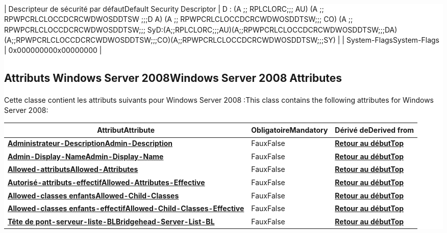 | <span data-ttu-id="45ca1-497">Descripteur de sécurité par défaut</span><span class="sxs-lookup"><span data-stu-id="45ca1-497">Default Security Descriptor</span></span> | <span data-ttu-id="45ca1-498">D : (A ;; RPLCLORC;;; AU) (A ;; RPWPCRLCLOCCDCRCWDWOSDDTSW ;;;D A) (A ;; RPWPCRLCLOCCDCRCWDWOSDDTSW;;; CO) (A ;; RPWPCRLCLOCCDCRCWDWOSDDTSW;;; Sy</span><span class="sxs-lookup"><span data-stu-id="45ca1-498">D:(A;;RPLCLORC;;;AU)(A;;RPWPCRLCLOCCDCRCWDWOSDDTSW;;;DA)(A;;RPWPCRLCLOCCDCRCWDWOSDDTSW;;;CO)(A;;RPWPCRLCLOCCDCRCWDWOSDDTSW;;;SY)</span></span> |
| <span data-ttu-id="45ca1-499">System-Flags</span><span class="sxs-lookup"><span data-stu-id="45ca1-499">System-Flags</span></span>                | <span data-ttu-id="45ca1-500">0x00000000</span><span class="sxs-lookup"><span data-stu-id="45ca1-500">0x00000000</span></span>                                                                                                                       |



## <a name="windows-server-2008-attributes"></a><span data-ttu-id="45ca1-501">Attributs Windows Server 2008</span><span class="sxs-lookup"><span data-stu-id="45ca1-501">Windows Server 2008 Attributes</span></span>

<span data-ttu-id="45ca1-502">Cette classe contient les attributs suivants pour Windows Server 2008 :</span><span class="sxs-lookup"><span data-stu-id="45ca1-502">This class contains the following attributes for Windows Server 2008:</span></span>



| <span data-ttu-id="45ca1-503">Attribut</span><span class="sxs-lookup"><span data-stu-id="45ca1-503">Attribute</span></span>                                                                                     | <span data-ttu-id="45ca1-504">Obligatoire</span><span class="sxs-lookup"><span data-stu-id="45ca1-504">Mandatory</span></span> | <span data-ttu-id="45ca1-505">Dérivé de</span><span class="sxs-lookup"><span data-stu-id="45ca1-505">Derived from</span></span>                    |
|-----------------------------------------------------------------------------------------------|-----------|---------------------------------|
| [<span data-ttu-id="45ca1-506">**Administrateur-Description**</span><span class="sxs-lookup"><span data-stu-id="45ca1-506">**Admin-Description**</span></span>](a-admindescription.md)                                               | <span data-ttu-id="45ca1-507">Faux</span><span class="sxs-lookup"><span data-stu-id="45ca1-507">False</span></span>     | [<span data-ttu-id="45ca1-508">**Retour au début**</span><span class="sxs-lookup"><span data-stu-id="45ca1-508">**Top**</span></span>](c-top.md)<br/> |
| [<span data-ttu-id="45ca1-509">**Admin-Display-Name**</span><span class="sxs-lookup"><span data-stu-id="45ca1-509">**Admin-Display-Name**</span></span>](a-admindisplayname.md)                                              | <span data-ttu-id="45ca1-510">Faux</span><span class="sxs-lookup"><span data-stu-id="45ca1-510">False</span></span>     | [<span data-ttu-id="45ca1-511">**Retour au début**</span><span class="sxs-lookup"><span data-stu-id="45ca1-511">**Top**</span></span>](c-top.md)<br/> |
| [<span data-ttu-id="45ca1-512">**Allowed-attributs**</span><span class="sxs-lookup"><span data-stu-id="45ca1-512">**Allowed-Attributes**</span></span>](a-allowedattributes.md)                                             | <span data-ttu-id="45ca1-513">Faux</span><span class="sxs-lookup"><span data-stu-id="45ca1-513">False</span></span>     | [<span data-ttu-id="45ca1-514">**Retour au début**</span><span class="sxs-lookup"><span data-stu-id="45ca1-514">**Top**</span></span>](c-top.md)<br/> |
| [<span data-ttu-id="45ca1-515">**Autorisé-attributs-effectif**</span><span class="sxs-lookup"><span data-stu-id="45ca1-515">**Allowed-Attributes-Effective**</span></span>](a-allowedattributeseffective.md)                          | <span data-ttu-id="45ca1-516">Faux</span><span class="sxs-lookup"><span data-stu-id="45ca1-516">False</span></span>     | [<span data-ttu-id="45ca1-517">**Retour au début**</span><span class="sxs-lookup"><span data-stu-id="45ca1-517">**Top**</span></span>](c-top.md)<br/> |
| [<span data-ttu-id="45ca1-518">**Allowed-classes enfants**</span><span class="sxs-lookup"><span data-stu-id="45ca1-518">**Allowed-Child-Classes**</span></span>](a-allowedchildclasses.md)                                        | <span data-ttu-id="45ca1-519">Faux</span><span class="sxs-lookup"><span data-stu-id="45ca1-519">False</span></span>     | [<span data-ttu-id="45ca1-520">**Retour au début**</span><span class="sxs-lookup"><span data-stu-id="45ca1-520">**Top**</span></span>](c-top.md)<br/> |
| [<span data-ttu-id="45ca1-521">**Allowed-classes enfants-effectif**</span><span class="sxs-lookup"><span data-stu-id="45ca1-521">**Allowed-Child-Classes-Effective**</span></span>](a-allowedchildclasseseffective.md)                     | <span data-ttu-id="45ca1-522">Faux</span><span class="sxs-lookup"><span data-stu-id="45ca1-522">False</span></span>     | [<span data-ttu-id="45ca1-523">**Retour au début**</span><span class="sxs-lookup"><span data-stu-id="45ca1-523">**Top**</span></span>](c-top.md)<br/> |
| [<span data-ttu-id="45ca1-524">**Tête de pont-serveur-liste-BL**</span><span class="sxs-lookup"><span data-stu-id="45ca1-524">**Bridgehead-Server-List-BL**</span></span>](a-bridgeheadserverlistbl.md)                                 | <span data-ttu-id="45ca1-525">Faux</span><span class="sxs-lookup"><span data-stu-id="45ca1-525">False</span></span>     | [<span data-ttu-id="45ca1-526">**Retour au début**</span><span class="sxs-lookup"><span data-stu-id="45ca1-526">**Top**</span></span>](c-top.md)<br/> |